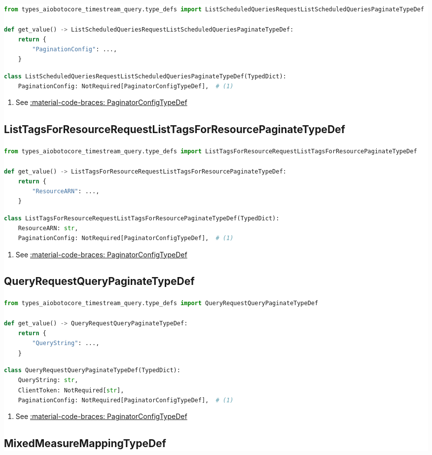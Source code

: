 ```python title="Usage Example"
from types_aiobotocore_timestream_query.type_defs import ListScheduledQueriesRequestListScheduledQueriesPaginateTypeDef

def get_value() -> ListScheduledQueriesRequestListScheduledQueriesPaginateTypeDef:
    return {
        "PaginationConfig": ...,
    }
```

```python title="Definition"
class ListScheduledQueriesRequestListScheduledQueriesPaginateTypeDef(TypedDict):
    PaginationConfig: NotRequired[PaginatorConfigTypeDef],  # (1)
```

1. See [:material-code-braces: PaginatorConfigTypeDef](./type_defs.md#paginatorconfigtypedef) 
## ListTagsForResourceRequestListTagsForResourcePaginateTypeDef

```python title="Usage Example"
from types_aiobotocore_timestream_query.type_defs import ListTagsForResourceRequestListTagsForResourcePaginateTypeDef

def get_value() -> ListTagsForResourceRequestListTagsForResourcePaginateTypeDef:
    return {
        "ResourceARN": ...,
    }
```

```python title="Definition"
class ListTagsForResourceRequestListTagsForResourcePaginateTypeDef(TypedDict):
    ResourceARN: str,
    PaginationConfig: NotRequired[PaginatorConfigTypeDef],  # (1)
```

1. See [:material-code-braces: PaginatorConfigTypeDef](./type_defs.md#paginatorconfigtypedef) 
## QueryRequestQueryPaginateTypeDef

```python title="Usage Example"
from types_aiobotocore_timestream_query.type_defs import QueryRequestQueryPaginateTypeDef

def get_value() -> QueryRequestQueryPaginateTypeDef:
    return {
        "QueryString": ...,
    }
```

```python title="Definition"
class QueryRequestQueryPaginateTypeDef(TypedDict):
    QueryString: str,
    ClientToken: NotRequired[str],
    PaginationConfig: NotRequired[PaginatorConfigTypeDef],  # (1)
```

1. See [:material-code-braces: PaginatorConfigTypeDef](./type_defs.md#paginatorconfigtypedef) 
## MixedMeasureMappingTypeDef
